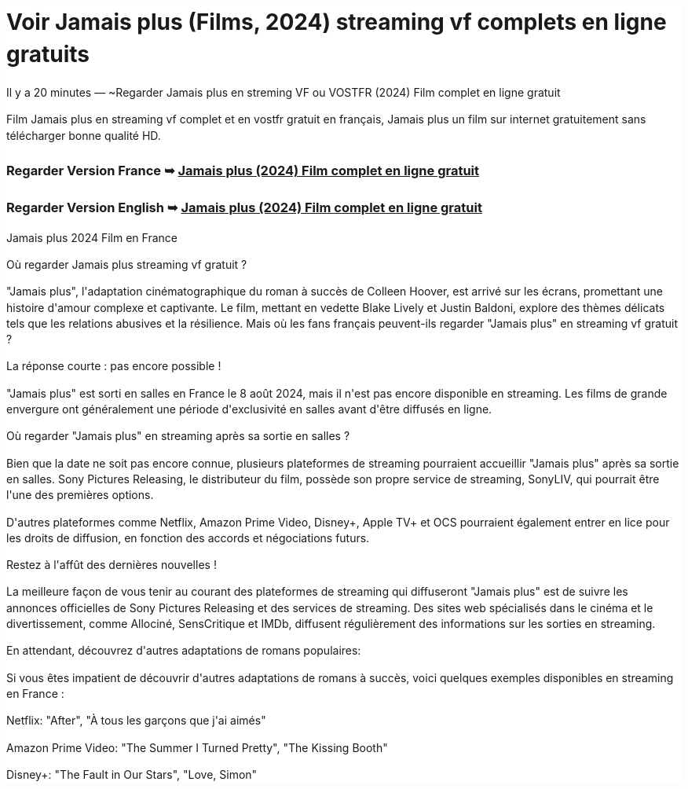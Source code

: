 # Voir Jamais plus (Films, 2024) streaming vf complets en ligne gratuits

Il y a 20 minutes — ~Regarder Jamais plus en streming VF ou VOSTFR (2024) Film complet en ligne gratuit

Film Jamais plus en streaming vf complet et en vostfr gratuit en français, Jamais plus un film sur internet gratuitement sans télécharger bonne qualité HD.

### Regarder Version France ➥ [Jamais plus (2024) Film complet en ligne gratuit](https://t.co/uPlDfgc43j)

### Regarder Version English ➥ [Jamais plus (2024) Film complet en ligne gratuit](https://t.co/uPlDfgc43j)

Jamais plus 2024 Film en France

Où regarder Jamais plus streaming vf gratuit ?

"Jamais plus", l'adaptation cinématographique du roman à succès de Colleen Hoover, est arrivé sur les écrans, promettant une histoire d'amour complexe et captivante. Le film, mettant en vedette Blake Lively et Justin Baldoni, explore des thèmes délicats tels que les relations abusives et la résilience. Mais où les fans français peuvent-ils regarder "Jamais plus" en streaming vf gratuit ?

La réponse courte : pas encore possible !

"Jamais plus" est sorti en salles en France le 8 août 2024, mais il n'est pas encore disponible en streaming. Les films de grande envergure ont généralement une période d'exclusivité en salles avant d'être diffusés en ligne.

Où regarder "Jamais plus" en streaming après sa sortie en salles ?

Bien que la date ne soit pas encore connue, plusieurs plateformes de streaming pourraient accueillir "Jamais plus" après sa sortie en salles. Sony Pictures Releasing, le distributeur du film, possède son propre service de streaming, SonyLIV, qui pourrait être l'une des premières options.

D'autres plateformes comme Netflix, Amazon Prime Video, Disney+, Apple TV+ et OCS pourraient également entrer en lice pour les droits de diffusion, en fonction des accords et négociations futurs.

Restez à l'affût des dernières nouvelles !

La meilleure façon de vous tenir au courant des plateformes de streaming qui diffuseront "Jamais plus" est de suivre les annonces officielles de Sony Pictures Releasing et des services de streaming. Des sites web spécialisés dans le cinéma et le divertissement, comme Allociné, SensCritique et IMDb, diffusent régulièrement des informations sur les sorties en streaming.

En attendant, découvrez d'autres adaptations de romans populaires:

Si vous êtes impatient de découvrir d'autres adaptations de romans à succès, voici quelques exemples disponibles en streaming en France :

Netflix: "After", "À tous les garçons que j'ai aimés"

Amazon Prime Video: "The Summer I Turned Pretty", "The Kissing Booth"

Disney+: "The Fault in Our Stars", "Love, Simon"

